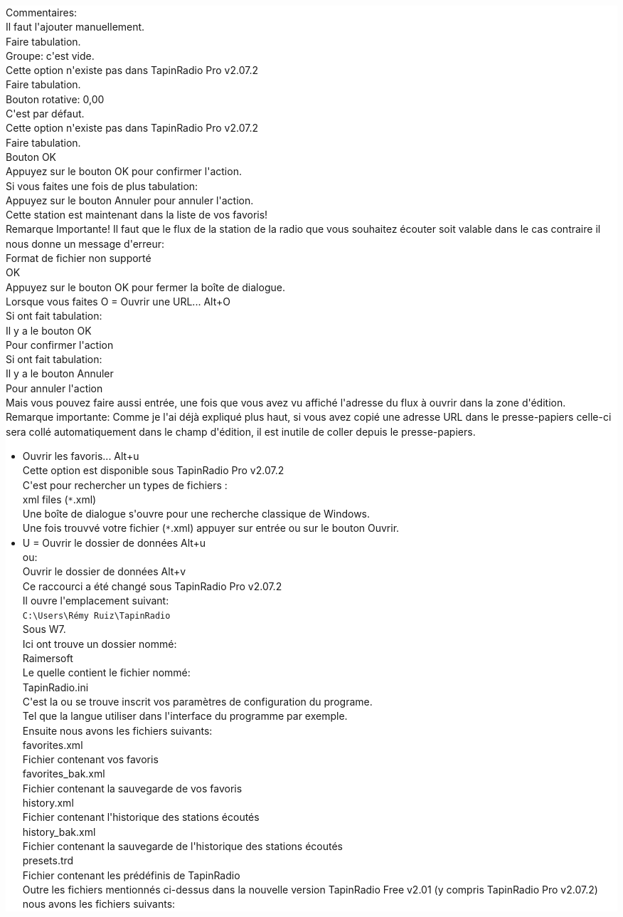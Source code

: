 Commentaires:        
Il faut l'ajouter manuellement.       
Faire tabulation.       
Groupe: c'est vide.         
Cette option n'existe pas dans TapinRadio Pro v2.07.2     
Faire tabulation.       
Bouton rotative: 0,00        
C'est par défaut.       
Cette option n'existe pas dans TapinRadio Pro v2.07.2     
Faire tabulation.        
Bouton OK       
Appuyez sur le bouton OK pour confirmer l'action.       
Si vous faites une fois de plus tabulation:        
Appuyez sur le bouton Annuler pour annuler l'action.       
Cette station est maintenant dans la liste de vos favoris!       
Remarque Importante! Il faut que le flux de la station de la radio que vous souhaitez écouter soit valable dans le cas contraire il nous donne un message d'erreur:    
Format de fichier non supporté     
OK      
Appuyez sur le bouton OK pour fermer la boîte de dialogue.     
Lorsque vous faites O = Ouvrir une URL... Alt+O       
Si ont fait tabulation:        
Il y a le bouton OK        
Pour confirmer l'action      
Si ont fait tabulation:      
Il y a le bouton Annuler      
Pour annuler l'action      
Mais vous pouvez faire aussi entrée, une fois que vous avez vu affiché l'adresse du flux à ouvrir dans la zone d'édition.       
Remarque importante: Comme je l'ai déjà expliqué plus haut, si vous avez copié une adresse URL dans le presse-papiers celle-ci sera collé automatiquement dans le champ d'édition, il est inutile de coller depuis le presse-papiers.       
* Ouvrir les favoris... Alt+u                         
Cette option est disponible sous TapinRadio Pro v2.07.2                                                                       
C'est  pour rechercher   un types de fichiers :             
xml files (`*`.xml)              
Une boîte de dialogue s'ouvre pour une recherche classique de Windows.            
Une fois trouvvé votre fichier (`*`.xml) appuyer sur entrée ou sur le bouton Ouvrir.
* U = Ouvrir le dossier de données Alt+u      
ou:                          
Ouvrir le dossier de données Alt+v                        
Ce raccourci a été changé sous TapinRadio Pro v2.07.2                  
Il ouvre l'emplacement suivant:        
`C:\Users\Rémy Ruiz\TapinRadio`       
Sous W7.       
Ici ont trouve un dossier nommé:       
Raimersoft       
Le quelle contient le fichier nommé:         
TapinRadio.ini       
C'est la ou se trouve inscrit vos paramètres de configuration du programe.        
Tel que la langue utiliser dans l'interface du programme par exemple.        
Ensuite nous avons les fichiers suivants:       
favorites.xml    
Fichier contenant vos favoris         
favorites_bak.xml    
Fichier contenant  la sauvegarde de vos favoris         
history.xml    
Fichier contenant    l'historique des stations écoutés      
history_bak.xml     
Fichier contenant    la sauvegarde de l'historique des stations écoutés      
presets.trd     
Fichier contenant les prédéfinis de TapinRadio            
Outre les fichiers mentionnés ci-dessus dans la nouvelle version TapinRadio Free v2.01 (y compris TapinRadio Pro v2.07.2) nous avons les fichiers suivants:      